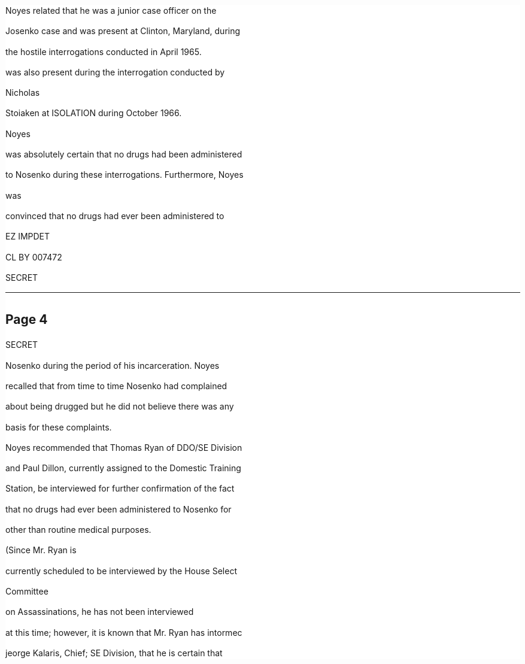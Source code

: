 Noyes related that he was a junior case officer on the

Josenko case and was present at Clinton, Maryland, during

the hostile interrogations conducted in April 1965.

was also present during the interrogation conducted by

Nicholas

Stoiaken at ISOLATION during October 1966.

Noyes

was absolutely certain that no drugs had been administered

to Nosenko during these interrogations. Furthermore, Noyes

was

convinced that no drugs had ever been administered to

EZ IMPDET

CL BY 007472

SECRET

---

## Page 4

SECRET

Nosenko during the period of his incarceration. Noyes

recalled that from time to time Nosenko had complained

about being drugged but he did not believe there was any

basis for these complaints.

Noyes recommended that Thomas Ryan of DDO/SE Division

and Paul Dillon, currently assigned to the Domestic Training

Station, be interviewed for further confirmation of the fact

that no drugs had ever been administered to Nosenko for

other than routine medical purposes.

(Since Mr. Ryan is

currently scheduled to be interviewed by the House Select

Committee

on Assassinations, he has not been interviewed

at this time; however, it is known that Mr. Ryan has intormec

jeorge Kalaris, Chief; SE Division, that he is certain that
